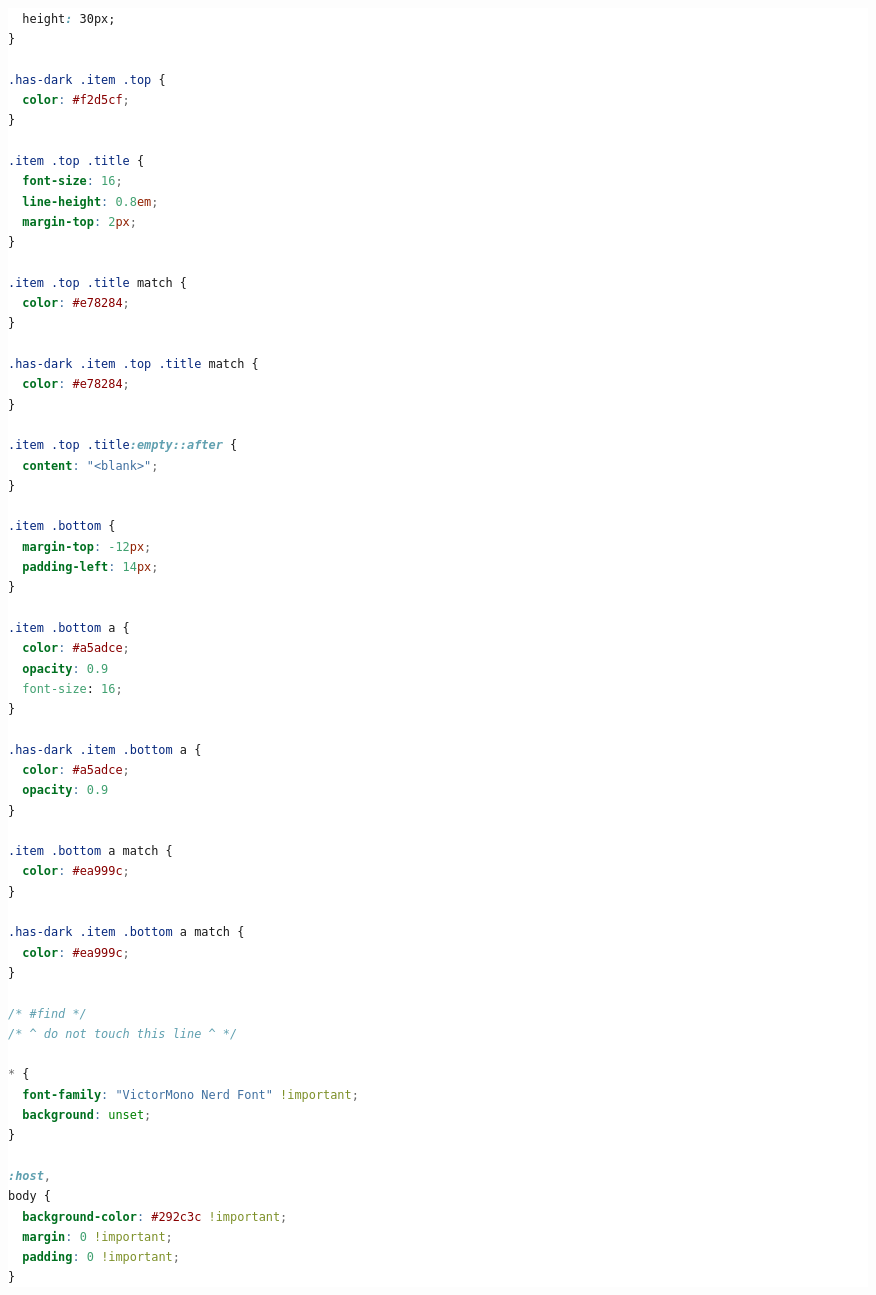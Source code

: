 ```css
  height: 30px;
}

.has-dark .item .top {
  color: #f2d5cf;
}

.item .top .title {
  font-size: 16;
  line-height: 0.8em;
  margin-top: 2px;
}

.item .top .title match {
  color: #e78284;
}

.has-dark .item .top .title match {
  color: #e78284;
}

.item .top .title:empty::after {
  content: "<blank>";
}

.item .bottom {
  margin-top: -12px;
  padding-left: 14px;
}

.item .bottom a {
  color: #a5adce;
  opacity: 0.9
  font-size: 16;
}

.has-dark .item .bottom a {
  color: #a5adce;
  opacity: 0.9
}

.item .bottom a match {
  color: #ea999c;
}

.has-dark .item .bottom a match {
  color: #ea999c;
}

/* #find */
/* ^ do not touch this line ^ */

* {
  font-family: "VictorMono Nerd Font" !important;
  background: unset;
}

:host,
body {
  background-color: #292c3c !important;
  margin: 0 !important;
  padding: 0 !important;
}
```